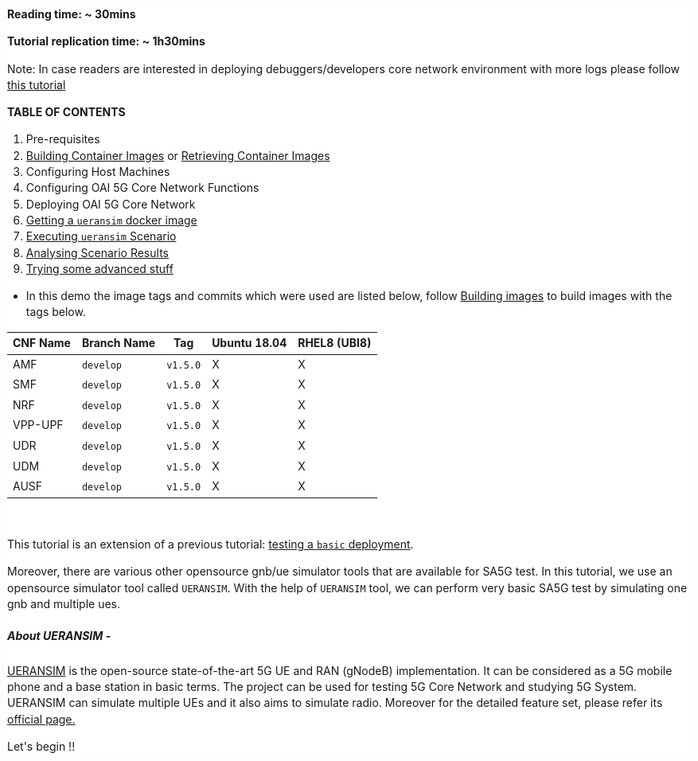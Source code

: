 **Reading time: ~ 30mins**

**Tutorial replication time: ~ 1h30mins**

Note: In case readers are interested in deploying debuggers/developers core network environment with more logs please follow [this tutorial](./DEBUG_5G_CORE.md)

**TABLE OF CONTENTS**

1.  Pre-requisites
2.  [Building Container Images](./BUILD_IMAGES.md) or [Retrieving Container Images](./RETRIEVE_OFFICIAL_IMAGES.md)
3.  Configuring Host Machines
4.  Configuring OAI 5G Core Network Functions
5.  Deploying OAI 5G Core Network
6.  [Getting a `ueransim` docker image](#6-getting-a-ueransim-docker-image)
7.  [Executing `ueransim` Scenario](#7-executing-the-ueransim-scenario)
8.  [Analysing Scenario Results](#8-analysing-the-scenario-results)
9.  [Trying some advanced stuff](#9-trying-some-advanced-stuff)

* In this demo the image tags and commits which were used are listed below, follow [Building images](./BUILD_IMAGES.md) to build images with the tags below.

| CNF Name    | Branch Name | Tag      | Ubuntu 18.04 | RHEL8 (UBI8)    |
| ----------- | ----------- | -------- | ------------ | ----------------|
| AMF         | `develop`   | `v1.5.0` | X            | X               |
| SMF         | `develop`   | `v1.5.0` | X            | X               |
| NRF         | `develop`   | `v1.5.0` | X            | X               |
| VPP-UPF     | `develop`   | `v1.5.0` | X            | X               |
| UDR         | `develop`   | `v1.5.0` | X            | X               |
| UDM         | `develop`   | `v1.5.0` | X            | X               |
| AUSF        | `develop`   | `v1.5.0` | X            | X               |

<br/>

This tutorial is an extension of a previous tutorial: [testing a `basic` deployment](./DEPLOY_SA5G_BASIC_DEPLOYMENT.md).

Moreover, there are various other opensource gnb/ue simulator tools that are available for SA5G test. In this tutorial, we use an opensource simulator tool called `UERANSIM`. With the help of `UERANSIM` tool, we can perform very basic SA5G test by simulating one gnb and multiple ues.

##### About UERANSIM - #####

[UERANSIM](https://github.com/aligungr/UERANSIM) is the open-source state-of-the-art 5G UE and RAN (gNodeB) implementation. It can be considered as a 5G mobile phone and a base station in basic terms. The project can be used for testing 5G Core Network and studying 5G System. UERANSIM can simulate multiple UEs and it also aims to simulate radio. Moreover for the detailed feature set, please refer its [official page.](https://github.com/aligungr/UERANSIM/wiki/Feature-Set)

Let's begin !!
